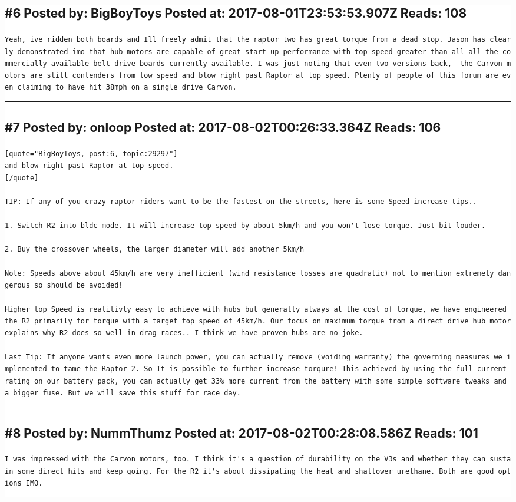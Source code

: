 ## \#6 Posted by: BigBoyToys Posted at: 2017-08-01T23:53:53.907Z Reads: 108

```
Yeah, ive ridden both boards and Ill freely admit that the raptor two has great torque from a dead stop. Jason has clearly demonstrated imo that hub motors are capable of great start up performance with top speed greater than all all the commercially available belt drive boards currently available. I was just noting that even two versions back,  the Carvon motors are still contenders from low speed and blow right past Raptor at top speed. Plenty of people of this forum are even claiming to have hit 38mph on a single drive Carvon.
```

---
## \#7 Posted by: onloop Posted at: 2017-08-02T00:26:33.364Z Reads: 106

```
[quote="BigBoyToys, post:6, topic:29297"]
and blow right past Raptor at top speed.
[/quote]

TIP: If any of you crazy raptor riders want to be the fastest on the streets, here is some Speed increase tips..

1. Switch R2 into bldc mode. It will increase top speed by about 5km/h and you won't lose torque. Just bit louder.

2. Buy the crossover wheels, the larger diameter will add another 5km/h

Note: Speeds above about 45km/h are very inefficient (wind resistance losses are quadratic) not to mention extremely dangerous so should be avoided!

Higher top Speed is realitivly easy to achieve with hubs but generally always at the cost of torque, we have engineered the R2 primarily for torque with a target top speed of 45km/h. Our focus on maximum torque from a direct drive hub motor explains why R2 does so well in drag races.. I think we have proven hubs are no joke.

Last Tip: If anyone wants even more launch power, you can actually remove (voiding warranty) the governing measures we implemented to tame the Raptor 2. So It is possible to further increase torqure! This achieved by using the full current rating on our battery pack, you can actually get 33% more current from the battery with some simple software tweaks and a bigger fuse. But we will save this stuff for race day.
```

---
## \#8 Posted by: NummThumz Posted at: 2017-08-02T00:28:08.586Z Reads: 101

```
I was impressed with the Carvon motors, too. I think it's a question of durability on the V3s and whether they can sustain some direct hits and keep going. For the R2 it's about dissipating the heat and shallower urethane. Both are good options IMO.
```

---